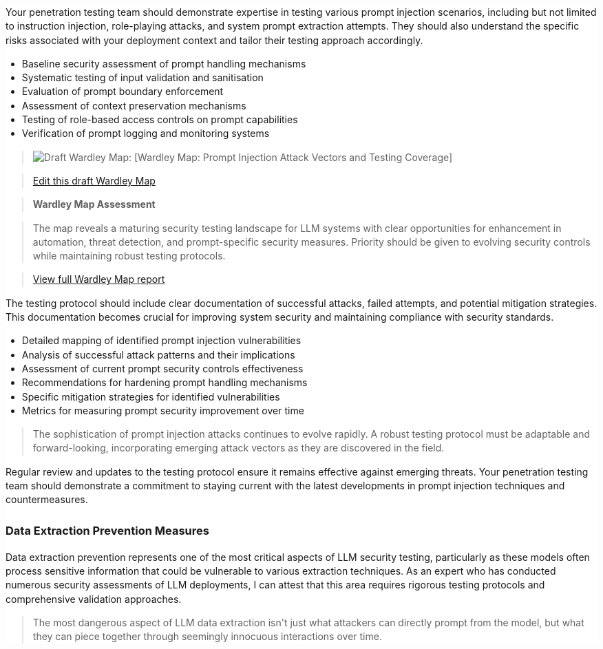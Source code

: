 Your penetration testing team should demonstrate expertise in testing various prompt injection scenarios, including but not limited to instruction injection, role-playing attacks, and system prompt extraction attempts. They should also understand the specific risks associated with your deployment context and tailor their testing approach accordingly.

- Baseline security assessment of prompt handling mechanisms
- Systematic testing of input validation and sanitisation
- Evaluation of prompt boundary enforcement
- Assessment of context preservation mechanisms
- Testing of role-based access controls on prompt capabilities
- Verification of prompt logging and monitoring systems

>![Draft Wardley Map: [Wardley Map: Prompt Injection Attack Vectors and Testing Coverage]](https://images.wardleymaps.ai/map_23adad11-10fc-41bc-b255-5b6527e5a596.png)

>[Edit this draft Wardley Map](https://create.wardleymaps.ai/#clone:c9c3c477be54c687b6)

> **Wardley Map Assessment**

> The map reveals a maturing security testing landscape for LLM systems with clear opportunities for enhancement in automation, threat detection, and prompt-specific security measures. Priority should be given to evolving security controls while maintaining robust testing protocols.

> [View full Wardley Map report](markdown/wardley_map_reports/wardley_map_report_10_english_Prompt_Injection_Testing_Protocols.md)

The testing protocol should include clear documentation of successful attacks, failed attempts, and potential mitigation strategies. This documentation becomes crucial for improving system security and maintaining compliance with security standards.

- Detailed mapping of identified prompt injection vulnerabilities
- Analysis of successful attack patterns and their implications
- Assessment of current prompt security controls effectiveness
- Recommendations for hardening prompt handling mechanisms
- Specific mitigation strategies for identified vulnerabilities
- Metrics for measuring prompt security improvement over time

> The sophistication of prompt injection attacks continues to evolve rapidly. A robust testing protocol must be adaptable and forward-looking, incorporating emerging attack vectors as they are discovered in the field.

Regular review and updates to the testing protocol ensure it remains effective against emerging threats. Your penetration testing team should demonstrate a commitment to staying current with the latest developments in prompt injection techniques and countermeasures.

### <a id="data-extraction-prevention-measures"></a>Data Extraction Prevention Measures

Data extraction prevention represents one of the most critical aspects of LLM security testing, particularly as these models often process sensitive information that could be vulnerable to various extraction techniques. As an expert who has conducted numerous security assessments of LLM deployments, I can attest that this area requires rigorous testing protocols and comprehensive validation approaches.

> The most dangerous aspect of LLM data extraction isn't just what attackers can directly prompt from the model, but what they can piece together through seemingly innocuous interactions over time.
